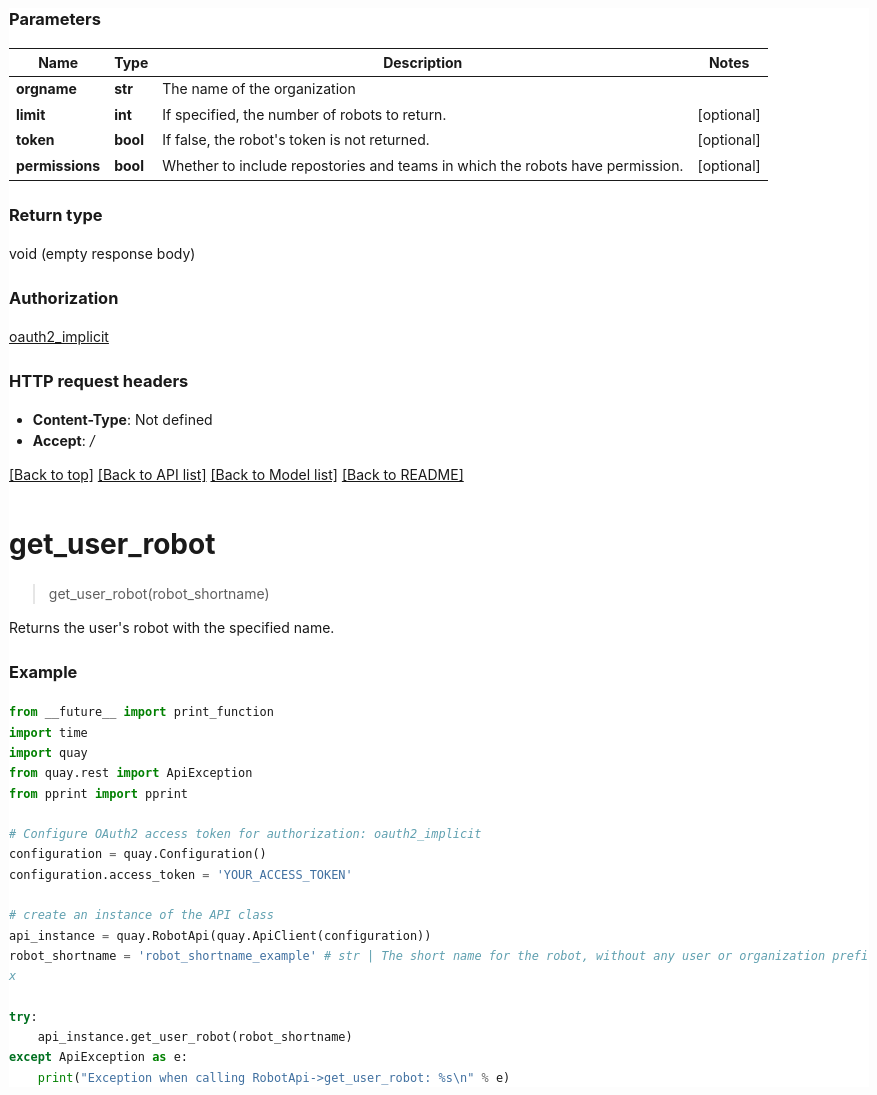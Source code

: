 ### Parameters

Name | Type | Description  | Notes
------------- | ------------- | ------------- | -------------
 **orgname** | **str**| The name of the organization | 
 **limit** | **int**| If specified, the number of robots to return. | [optional] 
 **token** | **bool**| If false, the robot&#x27;s token is not returned. | [optional] 
 **permissions** | **bool**| Whether to include repostories and teams in which the robots have permission. | [optional] 

### Return type

void (empty response body)

### Authorization

[oauth2_implicit](../README.md#oauth2_implicit)

### HTTP request headers

 - **Content-Type**: Not defined
 - **Accept**: */*

[[Back to top]](#) [[Back to API list]](../README.md#documentation-for-api-endpoints) [[Back to Model list]](../README.md#documentation-for-models) [[Back to README]](../README.md)

# **get_user_robot**
> get_user_robot(robot_shortname)



Returns the user's robot with the specified name.

### Example
```python
from __future__ import print_function
import time
import quay
from quay.rest import ApiException
from pprint import pprint

# Configure OAuth2 access token for authorization: oauth2_implicit
configuration = quay.Configuration()
configuration.access_token = 'YOUR_ACCESS_TOKEN'

# create an instance of the API class
api_instance = quay.RobotApi(quay.ApiClient(configuration))
robot_shortname = 'robot_shortname_example' # str | The short name for the robot, without any user or organization prefix

try:
    api_instance.get_user_robot(robot_shortname)
except ApiException as e:
    print("Exception when calling RobotApi->get_user_robot: %s\n" % e)
```

